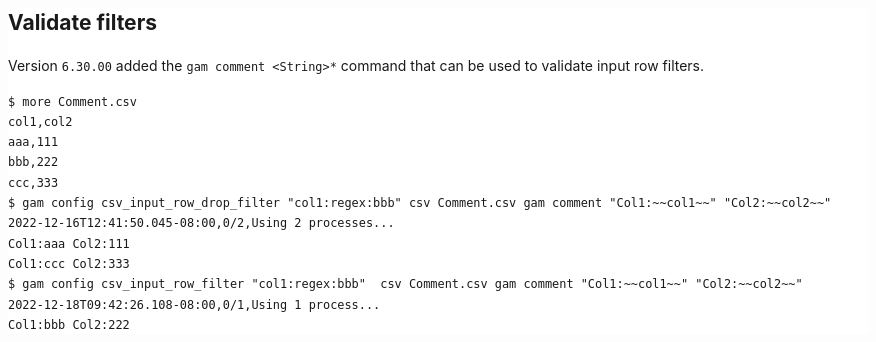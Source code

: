 ## Validate filters
Version `6.30.00` added the `gam comment <String>*` command that can be used to validate input row filters.
```
$ more Comment.csv 
col1,col2
aaa,111
bbb,222
ccc,333
$ gam config csv_input_row_drop_filter "col1:regex:bbb" csv Comment.csv gam comment "Col1:~~col1~~" "Col2:~~col2~~"
2022-12-16T12:41:50.045-08:00,0/2,Using 2 processes...
Col1:aaa Col2:111
Col1:ccc Col2:333
$ gam config csv_input_row_filter "col1:regex:bbb"  csv Comment.csv gam comment "Col1:~~col1~~" "Col2:~~col2~~"
2022-12-18T09:42:26.108-08:00,0/1,Using 1 process...
Col1:bbb Col2:222
```